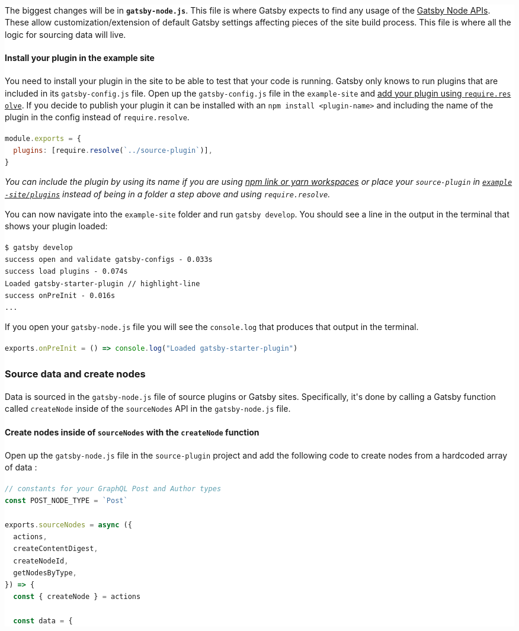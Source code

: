 The biggest changes will be in **`gatsby-node.js`**. This file is where Gatsby expects to find any usage of the [Gatsby Node APIs](/docs/node-apis/). These allow customization/extension of default Gatsby settings affecting pieces of the site build process. This file is where all the logic for sourcing data will live.

#### Install your plugin in the example site

You need to install your plugin in the site to be able to test that your code is running. Gatsby only knows to run plugins that are included in its `gatsby-config.js` file. Open up the `gatsby-config.js` file in the `example-site` and [add your plugin using `require.resolve`](/docs/creating-a-local-plugin/#using-requireresolve-and-a-filepath). If you decide to publish your plugin it can be installed with an `npm install <plugin-name>` and including the name of the plugin in the config instead of `require.resolve`.

```javascript:title=example-site/gatsby-config.js
module.exports = {
  plugins: [require.resolve(`../source-plugin`)],
}
```

_You can include the plugin by using its name if you are using [npm link or yarn workspaces](/docs/creating-a-local-plugin/#using-npm-link-or-yarn-link) or place your `source-plugin` in [`example-site/plugins`](/docs/creating-a-local-plugin/) instead of being in a folder a step above and using `require.resolve`._

You can now navigate into the `example-site` folder and run `gatsby develop`. You should see a line in the output in the terminal that shows your plugin loaded:

```shell
$ gatsby develop
success open and validate gatsby-configs - 0.033s
success load plugins - 0.074s
Loaded gatsby-starter-plugin // highlight-line
success onPreInit - 0.016s
...
```

If you open your `gatsby-node.js` file you will see the `console.log` that produces that output in the terminal.

```javascript:title=source-plugin/gatsby-node.js
exports.onPreInit = () => console.log("Loaded gatsby-starter-plugin")
```

### Source data and create nodes

Data is sourced in the `gatsby-node.js` file of source plugins or Gatsby sites. Specifically, it's done by calling a Gatsby function called `createNode` inside of the `sourceNodes` API in the `gatsby-node.js` file.

#### Create nodes inside of `sourceNodes` with the `createNode` function

Open up the `gatsby-node.js` file in the `source-plugin` project and add the following code to create nodes from a hardcoded array of data :

```javascript:title=source-plugin/gatsby-node.js
// constants for your GraphQL Post and Author types
const POST_NODE_TYPE = `Post`

exports.sourceNodes = async ({
  actions,
  createContentDigest,
  createNodeId,
  getNodesByType,
}) => {
  const { createNode } = actions

  const data = {
```